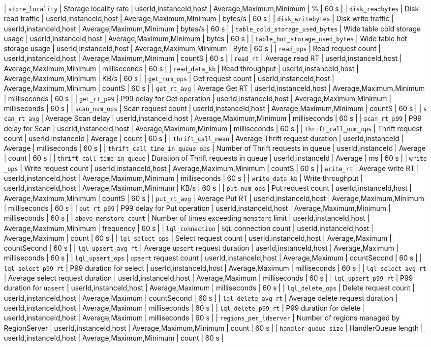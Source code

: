 | `store_locality`             | Storage locality rate         | userId,instanceId,host | Average,Maximum,Minimum | %       |    60 s    |
| `disk_readbytes`             | Disk read traffic           | userId,instanceId,host | Average,Maximum,Minimum | bytes/s |    60 s    |
| `disk_writebytes`            | Disk write traffic          | userId,instanceId,host | Average,Maximum,Minimum | bytes/s |    60 s    |
| `table_cold_storage_used_bytes` | Wide table cold storage usage | userId,instanceId,host | Average,Maximum,Minimum | bytes   |    60 s    |
| `table_hot_storage_used_bytes` | Wide table hot storage usage | userId,instanceId,host | Average,Maximum,Minimum | Byte    |    60 s    |
| `read_ops`                   | Read request count          | userId,instanceId,host | Average,Maximum,Minimum | countS  |    60 s    |
| `read_rt`                    | Average read RT             | userId,instanceId,host | Average,Maximum,Minimum | milliseconds | 60 s |
| `read_data_kb`               | Read throughput             | userId,instanceId,host | Average,Maximum,Minimum | KB/s    |    60 s    |
| `get_num_ops`                | Get request count           | userId,instanceId,host | Average,Maximum,Minimum | countS  |    60 s    |
| `get_rt_avg`                 | Average Get RT              | userId,instanceId,host | Average,Maximum,Minimum | milliseconds | 60 s |
| `get_rt_p99`                 | P99 delay for Get operation | userId,instanceId,host | Average,Maximum,Minimum | milliseconds | 60 s |
| `scan_num_ops`               | Scan request count          | userId,instanceId,host | Average,Maximum,Minimum | countS  |    60 s    |
| `scan_rt_avg`                | Average Scan delay          | userId,instanceId,host | Average,Maximum,Minimum | milliseconds | 60 s |
| `scan_rt_p99`                | P99 delay for Scan          | userId,instanceId,host | Average,Maximum,Minimum | milliseconds | 60 s |
| `thrift_call_num_ops`        | Thrift request count        | userId,instanceId      | Average                 | count   |    60 s    |
| `thrift_call_mean`           | Average Thrift request duration | userId,instanceId     | Average                 | milliseconds | 60 s |
| `thrift_call_time_in_queue_ops` | Number of Thrift requests in queue | userId,instanceId     | Average                 | count   |    60 s    |
| `thrift_call_time_in_queue`  | Duration of Thrift requests in queue | userId,instanceId     | Average                 | ms      |    60 s    |
| `write_ops`                  | Write request count         | userId,instanceId,host | Average,Maximum,Minimum | countS  |    60 s    |
| `write_rt`                   | Average write RT            | userId,instanceId,host | Average,Maximum,Minimum | milliseconds | 60 s |
| `write_data_kb`              | Write throughput            | userId,instanceId,host | Average,Maximum,Minimum | KB/s    |    60 s    |
| `put_num_ops`                | Put request count           | userId,instanceId,host | Average,Maximum,Minimum | countS  |    60 s    |
| `put_rt_avg`                 | Average Put RT              | userId,instanceId,host | Average,Maximum,Minimum | milliseconds | 60 s |
| `put_rt_p99`                 | P99 delay for Put operation | userId,instanceId,host | Average,Maximum,Minimum | milliseconds | 60 s |
| `above_memstore_count`       | Number of times exceeding `memstore` limit | userId,instanceId,host | Average,Maximum,Minimum | frequency | 60 s |
| `lql_connection`             | `SQL` connection count      | userId,instanceId,host | Average,Maximum         | count   |    60 s    |
| `lql_select_ops`             | Select request count        | userId,instanceId,host | Average,Maximum         | countSecond | 60 s |
| `lql_upsert_avg_rt`          | Average `upsert` request duration | userId,instanceId,host | Average,Maximum         | milliseconds | 60 s |
| `lql_upsert_ops`             | `upsert` request count      | userId,instanceId,host | Average,Maximum         | countSecond | 60 s |
| `lql_select_p99_rt`          | P99 duration for select     | userId,instanceId,host | Average,Maximum         | milliseconds | 60 s |
| `lql_select_avg_rt`          | Average select request duration | userId,instanceId,host | Average,Maximum         | milliseconds | 60 s |
| `lql_upsert_p99_rt`          | P99 duration for `upsert`   | userId,instanceId,host | Average,Maximum         | milliseconds | 60 s |
| `lql_delete_ops`             | Delete request count        | userId,instanceId,host | Average,Maximum         | countSecond | 60 s |
| `lql_delete_avg_rt`          | Average delete request duration | userId,instanceId,host | Average,Maximum         | milliseconds | 60 s |
| `lql_delete_p99_rt`          | P99 duration for delete     | userId,instanceId,host | Average,Maximum         | milliseconds | 60 s |
| `regions_per_ldserver`       | Number of regions managed by RegionServer | userId,instanceId,host | Average,Maximum,Minimum | count | 60 s |
| `handler_queue_size`         | HandlerQueue length         | userId,instanceId,host | Average,Maximum,Minimum | count | 60 s |